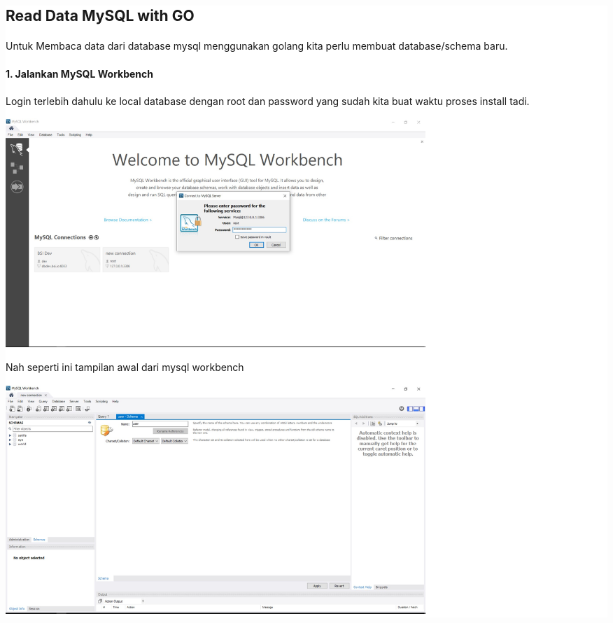 ## Read Data MySQL with GO

Untuk Membaca data dari database mysql menggunakan golang kita perlu membuat database/schema baru.

#### 1. Jalankan MySQL Workbench

Login terlebih dahulu ke local database dengan root dan password yang sudah kita buat waktu proses install tadi.

<div align="left">
<img src="./img/BacaData/MySql/Screenshot_1.jpg" width="600px">
</div>

Nah seperti ini tampilan awal dari mysql workbench

<div align="left">
<img src="./img/BacaData/MySql/Screenshot_2.jpg" width="600px">
